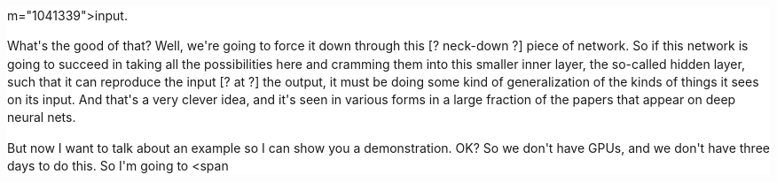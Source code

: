   m="1041339">input.</span></p><p><span m="1043810">What's</span> <span
  m="1044020">the</span> <span m="1044079">good</span> <span
  m="1044230">of</span> <span m="1044300">that?</span> <span
  m="1044599">Well,</span> <span m="1044760">we're</span> <span
  m="1044859">going</span> <span m="1044980">to</span> <span
  m="1045050">force</span> <span m="1045390">it</span> <span
  m="1045470">down</span> <span m="1045750">through</span> <span
  m="1045940">this</span> <span m="1047030">[? neck-down ?]</span> <span
  m="1048260">piece</span> <span m="1048510">of</span> <span
  m="1048580">network.</span> <span m="1050270">So</span> <span
  m="1050580">if</span> <span m="1050760">this</span> <span
  m="1050980">network</span> <span m="1051390">is</span> <span
  m="1051530">going</span> <span m="1051810">to</span> <span
  m="1051920">succeed</span> <span m="1053640">in</span> <span
  m="1053780">taking</span> <span m="1054420">all</span> <span
  m="1054630">the</span> <span m="1054710">possibilities</span> <span
  m="1055470">here</span> <span m="1056310">and</span> <span
  m="1056520">cramming</span> <span m="1056990">them</span> <span
  m="1057160">into</span> <span m="1057420">this</span> <span
  m="1059000">smaller</span> <span m="1059630">inner</span> <span
  m="1059940">layer,</span> <span m="1060780">the</span> <span
  m="1060970">so-called</span> <span m="1061420">hidden</span> <span
  m="1061700">layer,</span> <span m="1062720">such</span> <span
  m="1063060">that</span> <span m="1063580">it</span> <span
  m="1063680">can</span> <span m="1063890">reproduce</span> <span
  m="1064650">the</span> <span m="1064780">input</span> <span m="1065080">[? at
  ?]</span> <span m="1065180">the</span> <span m="1065280">output,</span> <span
  m="1065900">it</span> <span m="1066060">must</span> <span
  m="1066370">be</span> <span m="1066500">doing</span> <span
  m="1066800">some</span> <span m="1067010">kind</span> <span
  m="1067270">of</span> <span m="1067360">generalization</span> <span
  m="1068300">of</span> <span m="1068470">the</span> <span
  m="1068540">kinds</span> <span m="1069000">of</span> <span
  m="1069140">things</span> <span m="1069530">it</span> <span
  m="1069670">sees</span> <span m="1070040">on</span> <span
  m="1070180">its</span> <span m="1070330">input.</span> <span
  m="1072560">And</span> <span m="1072590">that's</span> <span
  m="1072790">a</span> <span m="1072840">very</span> <span
  m="1073140">clever</span> <span m="1073590">idea,</span> <span
  m="1075060">and</span> <span m="1075380">it's</span> <span
  m="1075570">seen</span> <span m="1075830">in</span> <span
  m="1075940">various</span> <span m="1076350">forms</span> <span
  m="1076830">in</span> <span m="1077570">a</span> <span
  m="1077700">large</span> <span m="1078150">fraction</span> <span
  m="1079400">of</span> <span m="1079560">the</span> <span
  m="1079640">papers</span> <span m="1080100">that</span> <span
  m="1080200">appear</span> <span m="1081250">on deep</span> <span
  m="1081590">neural</span> <span m="1081840">nets.</span></p><p><span
  m="1083340">But</span> <span m="1083690">now</span> <span m="1083850">I</span>
  <span m="1083990">want</span> <span m="1084160">to</span> <span
  m="1084230">talk</span> <span m="1084460">about</span> <span
  m="1084710">an</span> <span m="1084810">example</span> <span
  m="1085390">so</span> <span m="1085570">I</span> <span m="1085620">can</span>
  <span m="1085800">show</span> <span m="1085990">you</span> <span
  m="1086070">a</span> <span m="1086100">demonstration.</span> <span
  m="1086800">OK?</span> <span m="1087860">So</span> <span m="1089050">we</span>
  <span m="1089160">don't</span> <span m="1089330">have</span> <span
  m="1089480">GPUs,</span> <span m="1090420">and</span> <span
  m="1090560">we</span> <span m="1090630">don't</span> <span
  m="1090790">have</span> <span m="1090920">three</span> <span
  m="1091140">days</span> <span m="1091410">to</span> <span
  m="1091510">do</span> <span m="1091690">this.</span> <span
  m="1092670">So</span> <span m="1092830">I'm</span> <span
  m="1092930">going</span> <span m="1093050">to</span> <span